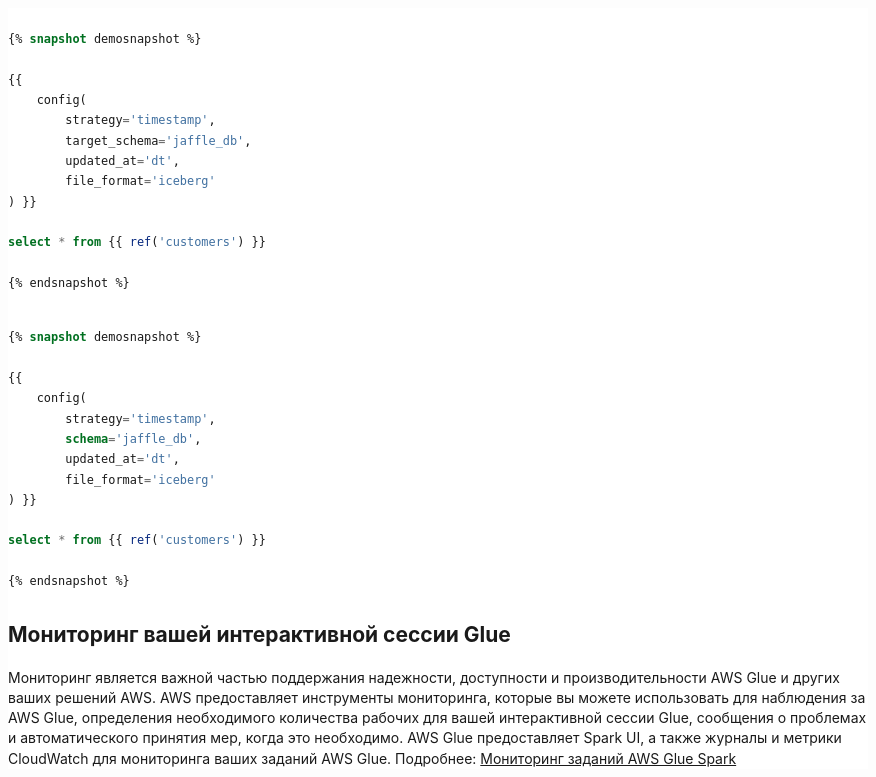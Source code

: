 <VersionBlock lastVersion="1.8">

```sql

{% snapshot demosnapshot %}

{{
    config(
        strategy='timestamp',
        target_schema='jaffle_db',
        updated_at='dt',
        file_format='iceberg'
) }}

select * from {{ ref('customers') }}

{% endsnapshot %}

```

</VersionBlock>

<VersionBlock firstVersion="1.9">

```sql

{% snapshot demosnapshot %}

{{
    config(
        strategy='timestamp',
        schema='jaffle_db',
        updated_at='dt',
        file_format='iceberg'
) }}

select * from {{ ref('customers') }}

{% endsnapshot %}

```

</VersionBlock>

## Мониторинг вашей интерактивной сессии Glue

Мониторинг является важной частью поддержания надежности, доступности и производительности AWS Glue и других ваших решений AWS. AWS предоставляет инструменты мониторинга, которые вы можете использовать для наблюдения за AWS Glue, определения необходимого количества рабочих для вашей интерактивной сессии Glue, сообщения о проблемах и автоматического принятия мер, когда это необходимо. AWS Glue предоставляет Spark UI, а также журналы и метрики CloudWatch для мониторинга ваших заданий AWS Glue. Подробнее: [Мониторинг заданий AWS Glue Spark](https://docs.aws.amazon.com/glue/latest/dg/monitor-spark.html)
